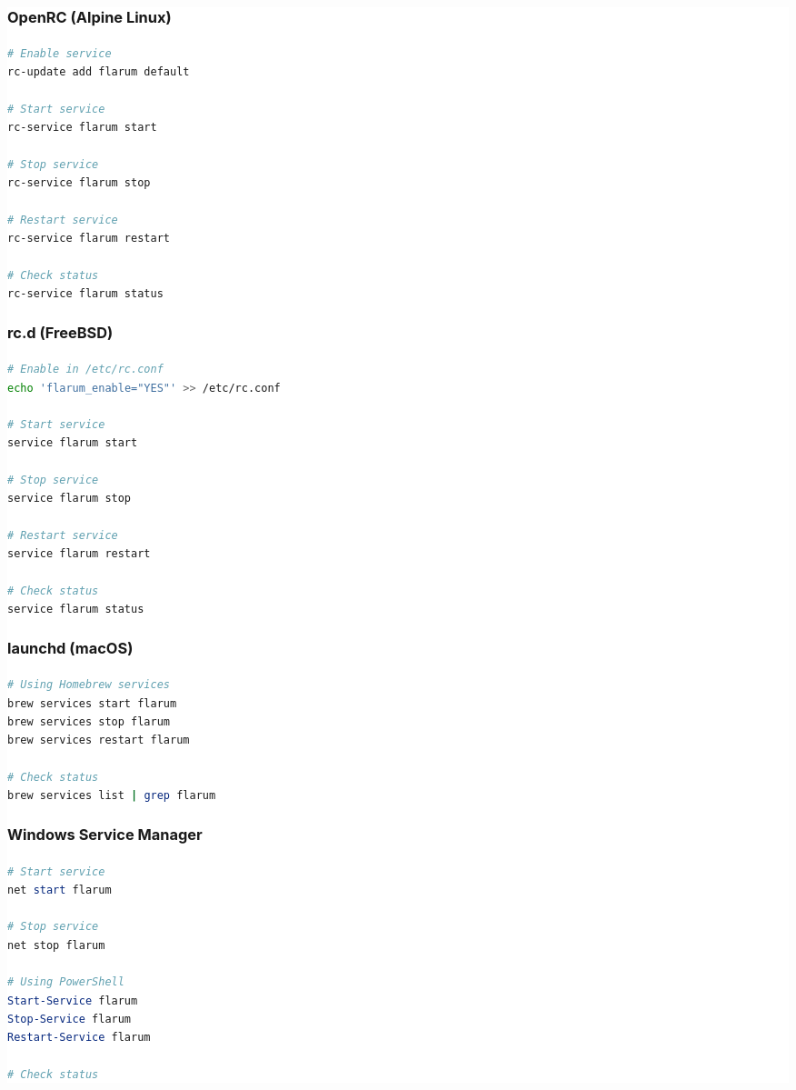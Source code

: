 ### OpenRC (Alpine Linux)

```bash
# Enable service
rc-update add flarum default

# Start service
rc-service flarum start

# Stop service
rc-service flarum stop

# Restart service
rc-service flarum restart

# Check status
rc-service flarum status
```

### rc.d (FreeBSD)

```bash
# Enable in /etc/rc.conf
echo 'flarum_enable="YES"' >> /etc/rc.conf

# Start service
service flarum start

# Stop service
service flarum stop

# Restart service
service flarum restart

# Check status
service flarum status
```

### launchd (macOS)

```bash
# Using Homebrew services
brew services start flarum
brew services stop flarum
brew services restart flarum

# Check status
brew services list | grep flarum
```

### Windows Service Manager

```powershell
# Start service
net start flarum

# Stop service
net stop flarum

# Using PowerShell
Start-Service flarum
Stop-Service flarum
Restart-Service flarum

# Check status
```